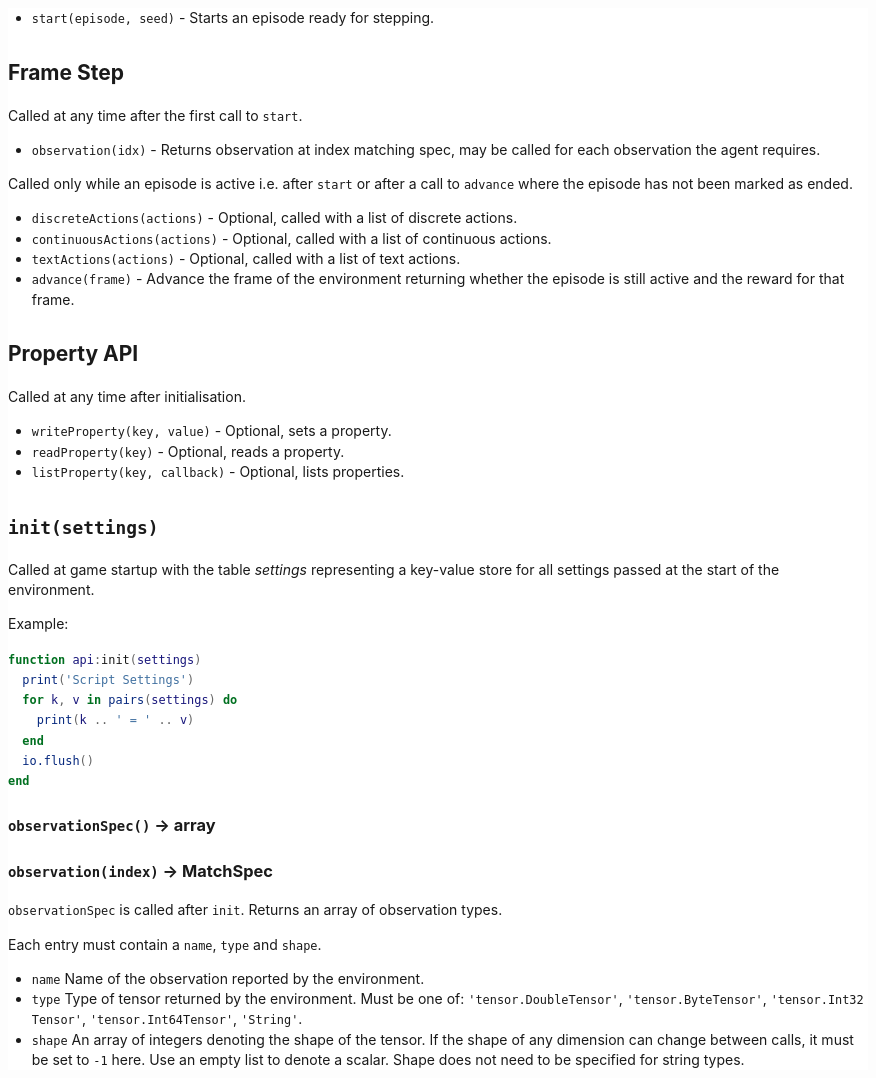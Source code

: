 *   `start(episode, seed)` - Starts an episode ready for stepping.

## Frame Step

Called at any time after the first call to `start`.

*   `observation(idx)` - Returns observation at index matching spec, may be
    called for each observation the agent requires.

Called only while an episode is active i.e. after `start` or after a call to
`advance` where the episode has not been marked as ended.

*   `discreteActions(actions)` - Optional, called with a list of discrete
    actions.
*   `continuousActions(actions)` - Optional, called with a list of continuous
    actions.
*   `textActions(actions)` - Optional, called with a list of text actions.
*   `advance(frame)` - Advance the frame of the environment returning whether
    the episode is still active and the reward for that frame.

## Property API

Called at any time after initialisation.

*   `writeProperty(key, value)` - Optional, sets a property.
*   `readProperty(key)` - Optional, reads a property.
*   `listProperty(key, callback)` - Optional, lists properties.

## `init(settings)`

Called at game startup with the table *settings* representing a key-value store
for all settings passed at the start of the environment.

Example:

```lua
function api:init(settings)
  print('Script Settings')
  for k, v in pairs(settings) do
    print(k .. ' = ' .. v)
  end
  io.flush()
end
```

### `observationSpec()` &rarr; array

### `observation(index)` &rarr; MatchSpec

`observationSpec` is called after `init`. Returns an array of observation types.

Each entry must contain a `name`, `type` and `shape`.

*   `name` Name of the observation reported by the environment.
*   `type` Type of tensor returned by the environment. Must be one of:
    `'tensor.DoubleTensor'`, `'tensor.ByteTensor'`, `'tensor.Int32Tensor'`,
    `'tensor.Int64Tensor'`, `'String'`.
*   `shape` An array of integers denoting the shape of the tensor. If the shape
    of any dimension can change between calls, it must be set to `-1` here.
    Use an empty list to denote a scalar. Shape does not need to be specified
    for string types.

